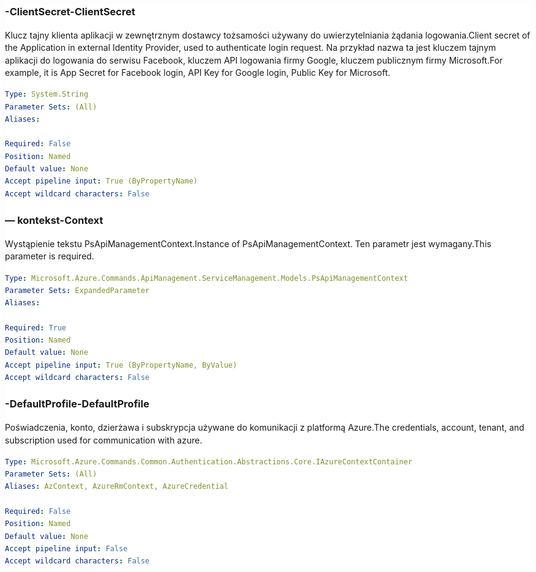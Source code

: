 ### <span data-ttu-id="89c7c-124">-ClientSecret</span><span class="sxs-lookup"><span data-stu-id="89c7c-124">-ClientSecret</span></span>
<span data-ttu-id="89c7c-125">Klucz tajny klienta aplikacji w zewnętrznym dostawcy tożsamości używany do uwierzytelniania żądania logowania.</span><span class="sxs-lookup"><span data-stu-id="89c7c-125">Client secret of the Application in external Identity Provider, used to authenticate login request.</span></span>
<span data-ttu-id="89c7c-126">Na przykład nazwa ta jest kluczem tajnym aplikacji do logowania do serwisu Facebook, kluczem API logowania firmy Google, kluczem publicznym firmy Microsoft.</span><span class="sxs-lookup"><span data-stu-id="89c7c-126">For example, it is App Secret for Facebook login, API Key for Google login, Public Key for Microsoft.</span></span>

```yaml
Type: System.String
Parameter Sets: (All)
Aliases:

Required: False
Position: Named
Default value: None
Accept pipeline input: True (ByPropertyName)
Accept wildcard characters: False
```

### <span data-ttu-id="89c7c-127">— kontekst</span><span class="sxs-lookup"><span data-stu-id="89c7c-127">-Context</span></span>
<span data-ttu-id="89c7c-128">Wystąpienie tekstu PsApiManagementContext.</span><span class="sxs-lookup"><span data-stu-id="89c7c-128">Instance of PsApiManagementContext.</span></span>
<span data-ttu-id="89c7c-129">Ten parametr jest wymagany.</span><span class="sxs-lookup"><span data-stu-id="89c7c-129">This parameter is required.</span></span>

```yaml
Type: Microsoft.Azure.Commands.ApiManagement.ServiceManagement.Models.PsApiManagementContext
Parameter Sets: ExpandedParameter
Aliases:

Required: True
Position: Named
Default value: None
Accept pipeline input: True (ByPropertyName, ByValue)
Accept wildcard characters: False
```

### <span data-ttu-id="89c7c-130">-DefaultProfile</span><span class="sxs-lookup"><span data-stu-id="89c7c-130">-DefaultProfile</span></span>
<span data-ttu-id="89c7c-131">Poświadczenia, konto, dzierżawa i subskrypcja używane do komunikacji z platformą Azure.</span><span class="sxs-lookup"><span data-stu-id="89c7c-131">The credentials, account, tenant, and subscription used for communication with azure.</span></span>

```yaml
Type: Microsoft.Azure.Commands.Common.Authentication.Abstractions.Core.IAzureContextContainer
Parameter Sets: (All)
Aliases: AzContext, AzureRmContext, AzureCredential

Required: False
Position: Named
Default value: None
Accept pipeline input: False
Accept wildcard characters: False
```

